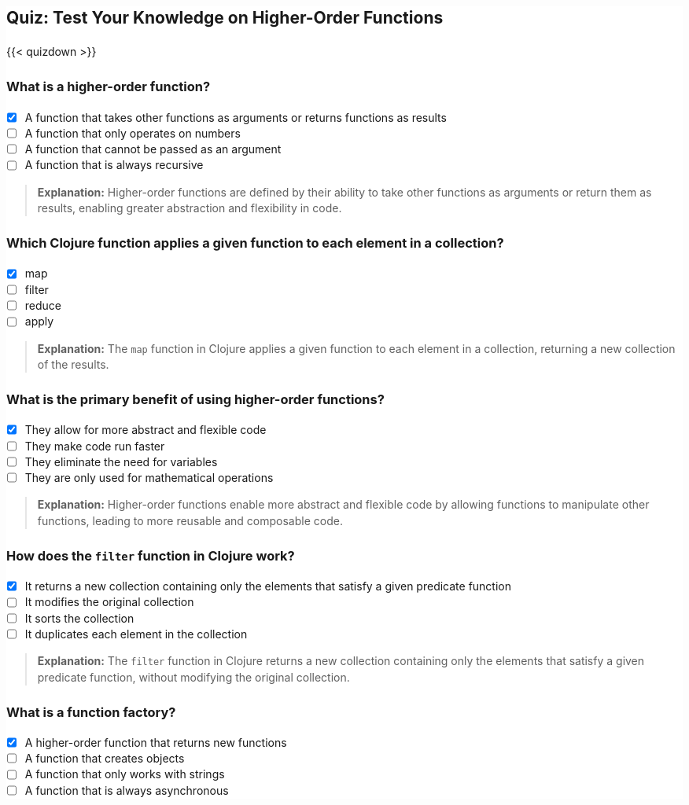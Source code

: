 ## Quiz: Test Your Knowledge on Higher-Order Functions

{{< quizdown >}}

### What is a higher-order function?

- [x] A function that takes other functions as arguments or returns functions as results
- [ ] A function that only operates on numbers
- [ ] A function that cannot be passed as an argument
- [ ] A function that is always recursive

> **Explanation:** Higher-order functions are defined by their ability to take other functions as arguments or return them as results, enabling greater abstraction and flexibility in code.

### Which Clojure function applies a given function to each element in a collection?

- [x] map
- [ ] filter
- [ ] reduce
- [ ] apply

> **Explanation:** The `map` function in Clojure applies a given function to each element in a collection, returning a new collection of the results.

### What is the primary benefit of using higher-order functions?

- [x] They allow for more abstract and flexible code
- [ ] They make code run faster
- [ ] They eliminate the need for variables
- [ ] They are only used for mathematical operations

> **Explanation:** Higher-order functions enable more abstract and flexible code by allowing functions to manipulate other functions, leading to more reusable and composable code.

### How does the `filter` function in Clojure work?

- [x] It returns a new collection containing only the elements that satisfy a given predicate function
- [ ] It modifies the original collection
- [ ] It sorts the collection
- [ ] It duplicates each element in the collection

> **Explanation:** The `filter` function in Clojure returns a new collection containing only the elements that satisfy a given predicate function, without modifying the original collection.

### What is a function factory?

- [x] A higher-order function that returns new functions
- [ ] A function that creates objects
- [ ] A function that only works with strings
- [ ] A function that is always asynchronous
